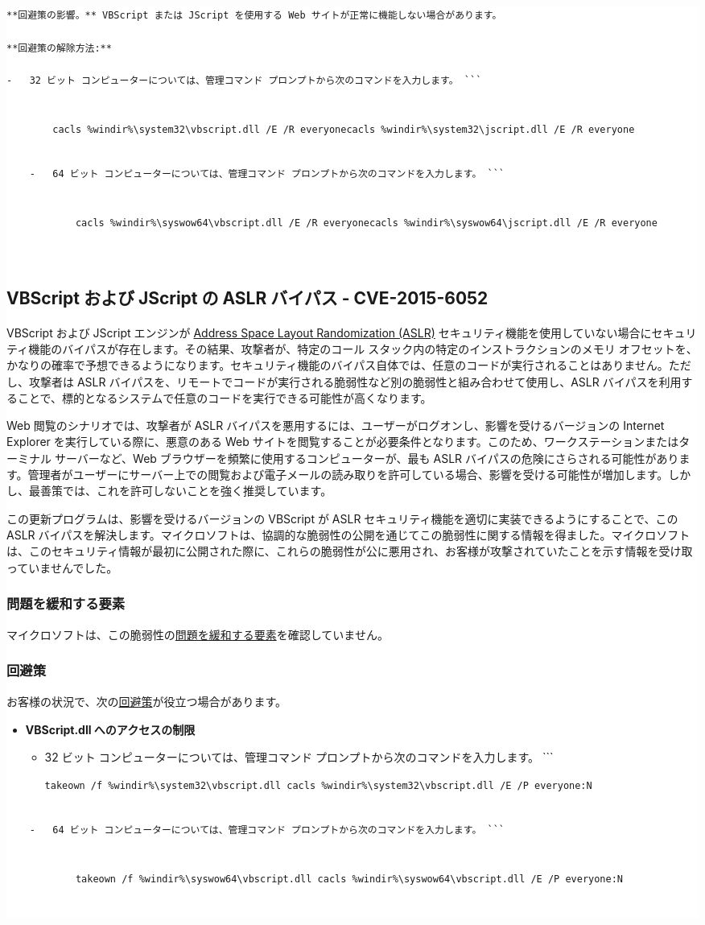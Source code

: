     **回避策の影響。** VBScript または JScript を使用する Web サイトが正常に機能しない場合があります。
  
    **回避策の解除方法:**
  
    -   32 ビット コンピューターについては、管理コマンド プロンプトから次のコマンドを入力します。 ```

  
            cacls %windir%\system32\vbscript.dll /E /R everyonecacls %windir%\system32\jscript.dll /E /R everyone
  
          
```
  
    -   64 ビット コンピューターについては、管理コマンド プロンプトから次のコマンドを入力します。 ```

  
            cacls %windir%\syswow64\vbscript.dll /E /R everyonecacls %windir%\syswow64\jscript.dll /E /R everyone
  
          
```
  
VBScript および JScript の ASLR バイパス - CVE-2015-6052  
--------------------------------------------------------
  
VBScript および JScript エンジンが [Address Space Layout Randomization (ASLR)](https://technet.microsoft.com/ja-jp/library/security/dn848375.aspx) セキュリティ機能を使用していない場合にセキュリティ機能のバイパスが存在します。その結果、攻撃者が、特定のコール スタック内の特定のインストラクションのメモリ オフセットを、かなりの確率で予想できるようになります。セキュリティ機能のバイパス自体では、任意のコードが実行されることはありません。ただし、攻撃者は ASLR バイパスを、リモートでコードが実行される脆弱性など別の脆弱性と組み合わせて使用し、ASLR バイパスを利用することで、標的となるシステムで任意のコードを実行できる可能性が高くなります。
  
Web 閲覧のシナリオでは、攻撃者が ASLR バイパスを悪用するには、ユーザーがログオンし、影響を受けるバージョンの Internet Explorer を実行している際に、悪意のある Web サイトを閲覧することが必要条件となります。このため、ワークステーションまたはターミナル サーバーなど、Web ブラウザーを頻繁に使用するコンピューターが、最も ASLR バイパスの危険にさらされる可能性があります。管理者がユーザーにサーバー上での閲覧および電子メールの読み取りを許可している場合、影響を受ける可能性が増加します。しかし、最善策では、これを許可しないことを強く推奨しています。
  
この更新プログラムは、影響を受けるバージョンの VBScript が ASLR セキュリティ機能を適切に実装できるようにすることで、この ASLR バイパスを解決します。マイクロソフトは、協調的な脆弱性の公開を通じてこの脆弱性に関する情報を得ました。マイクロソフトは、このセキュリティ情報が最初に公開された際に、これらの脆弱性が公に悪用され、お客様が攻撃されていたことを示す情報を受け取っていませんでした。
  
### 問題を緩和する要素
  
マイクロソフトは、この脆弱性の[問題を緩和する要素](https://technet.microsoft.com/ja-jp/library/security/dn848375.aspx)を確認していません。
  
### 回避策
  
お客様の状況で、次の[回避策](https://technet.microsoft.com/ja-jp/library/security/dn848375.aspx)が役立つ場合があります。
  
-   **VBScript.dll へのアクセスの制限**
  
    -   32 ビット コンピューターについては、管理コマンド プロンプトから次のコマンドを入力します。 ```

  
            takeown /f %windir%\system32\vbscript.dll cacls %windir%\system32\vbscript.dll /E /P everyone:N
  
          
```
  
    -   64 ビット コンピューターについては、管理コマンド プロンプトから次のコマンドを入力します。 ```

  
            takeown /f %windir%\syswow64\vbscript.dll cacls %windir%\syswow64\vbscript.dll /E /P everyone:N
  
          
```
  